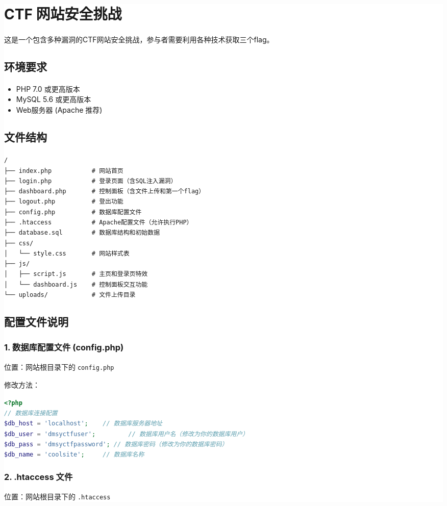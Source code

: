 


          
# CTF 网站安全挑战

这是一个包含多种漏洞的CTF网站安全挑战，参与者需要利用各种技术获取三个flag。

## 环境要求

- PHP 7.0 或更高版本
- MySQL 5.6 或更高版本
- Web服务器 (Apache 推荐)

## 文件结构

```
/
├── index.php           # 网站首页
├── login.php           # 登录页面（含SQL注入漏洞）
├── dashboard.php       # 控制面板（含文件上传和第一个flag）
├── logout.php          # 登出功能
├── config.php          # 数据库配置文件
├── .htaccess           # Apache配置文件（允许执行PHP）
├── database.sql        # 数据库结构和初始数据
├── css/
│   └── style.css       # 网站样式表
├── js/
│   ├── script.js       # 主页和登录页特效
│   └── dashboard.js    # 控制面板交互功能
└── uploads/            # 文件上传目录
```

## 配置文件说明

### 1. 数据库配置文件 (config.php)

位置：网站根目录下的 `config.php`

修改方法：
```php
<?php
// 数据库连接配置
$db_host = 'localhost';    // 数据库服务器地址
$db_user = 'dmsyctfuser';         // 数据库用户名（修改为你的数据库用户）
$db_pass = 'dmsyctfpassword'; // 数据库密码（修改为你的数据库密码）
$db_name = 'coolsite';     // 数据库名称
```

### 2. .htaccess 文件

位置：网站根目录下的 `.htaccess`
